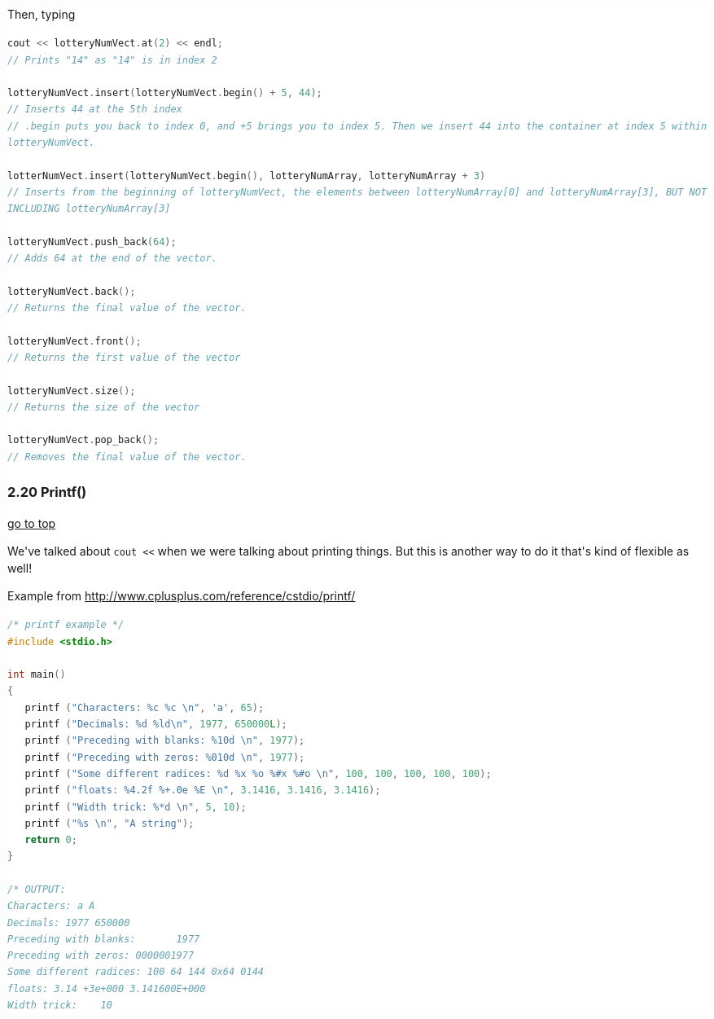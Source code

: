 Then, typing

```c++
cout << lotteryNumVect.at(2) << endl;
// Prints "14" as "14" is in index 2

lotteryNumVect.insert(lotteryNumVect.begin() + 5, 44); 
// Inserts 44 at the 5th index 
// .begin puts you back to index 0, and +5 brings you to index 5. Then we insert 44 into the container at index 5 within lotteryNumVect.

lotterNumVect.insert(lotteryNumVect.begin(), lotteryNumArray, lotteryNumArray + 3)
// Inserts from the beginning of lotteryNumVect, the elements between lotteryNumArray[0] and lotteryNumArray[3], BUT NOT INCLUDING lotteryNumArray[3]

lotteryNumVect.push_back(64); 
// Adds 64 at the end of the vector.

lotteryNumVect.back(); 
// Returns the final value of the vector.

lotteryNumVect.front();
// Returns the first value of the vector

lotteryNumVect.size();
// Returns the size of the vector

lotteryNumVect.pop_back();
// Removes the final value of the vector.
```



### 2.20 Printf() <a name="2.20"></a>

[go to top](#top)

We've talked about `cout <<` when we were talking about printing things. But this is another way to do it that's kind of flexible as well!

Example from http://www.cplusplus.com/reference/cstdio/printf/

```c++
/* printf example */
#include <stdio.h>

int main()
{
   printf ("Characters: %c %c \n", 'a', 65);
   printf ("Decimals: %d %ld\n", 1977, 650000L);
   printf ("Preceding with blanks: %10d \n", 1977);
   printf ("Preceding with zeros: %010d \n", 1977);
   printf ("Some different radices: %d %x %o %#x %#o \n", 100, 100, 100, 100, 100);
   printf ("floats: %4.2f %+.0e %E \n", 3.1416, 3.1416, 3.1416);
   printf ("Width trick: %*d \n", 5, 10);
   printf ("%s \n", "A string");
   return 0;
}

/* OUTPUT:
Characters: a A
Decimals: 1977 650000
Preceding with blanks:       1977
Preceding with zeros: 0000001977
Some different radices: 100 64 144 0x64 0144
floats: 3.14 +3e+000 3.141600E+000
Width trick:    10
```